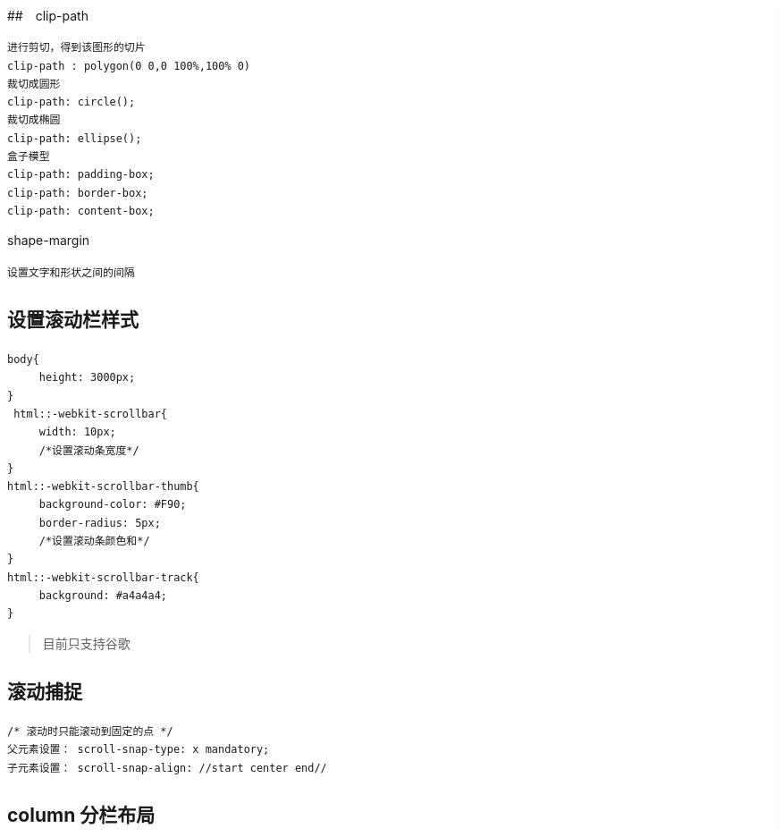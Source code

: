 ##　clip-path 

```
进行剪切，得到该图形的切片
clip-path : polygon(0 0,0 100%,100% 0)
裁切成圆形
clip-path: circle();
裁切成椭圆
clip-path: ellipse();
盒子模型
clip-path: padding-box;
clip-path: border-box;
clip-path: content-box;
```

shape-margin

```
设置文字和形状之间的间隔
```

## 设置滚动栏样式

```
body{
     height: 3000px;
}
 html::-webkit-scrollbar{
     width: 10px;
     /*设置滚动条宽度*/
}
html::-webkit-scrollbar-thumb{
     background-color: #F90;
     border-radius: 5px;
     /*设置滚动条颜色和*/
}
html::-webkit-scrollbar-track{
     background: #a4a4a4;
}
```

> 目前只支持谷歌

## 滚动捕捉

```
/* 滚动时只能滚动到固定的点 */
父元素设置： scroll-snap-type: x mandatory;
子元素设置： scroll-snap-align: //start center end//
```

## column 分栏布局
